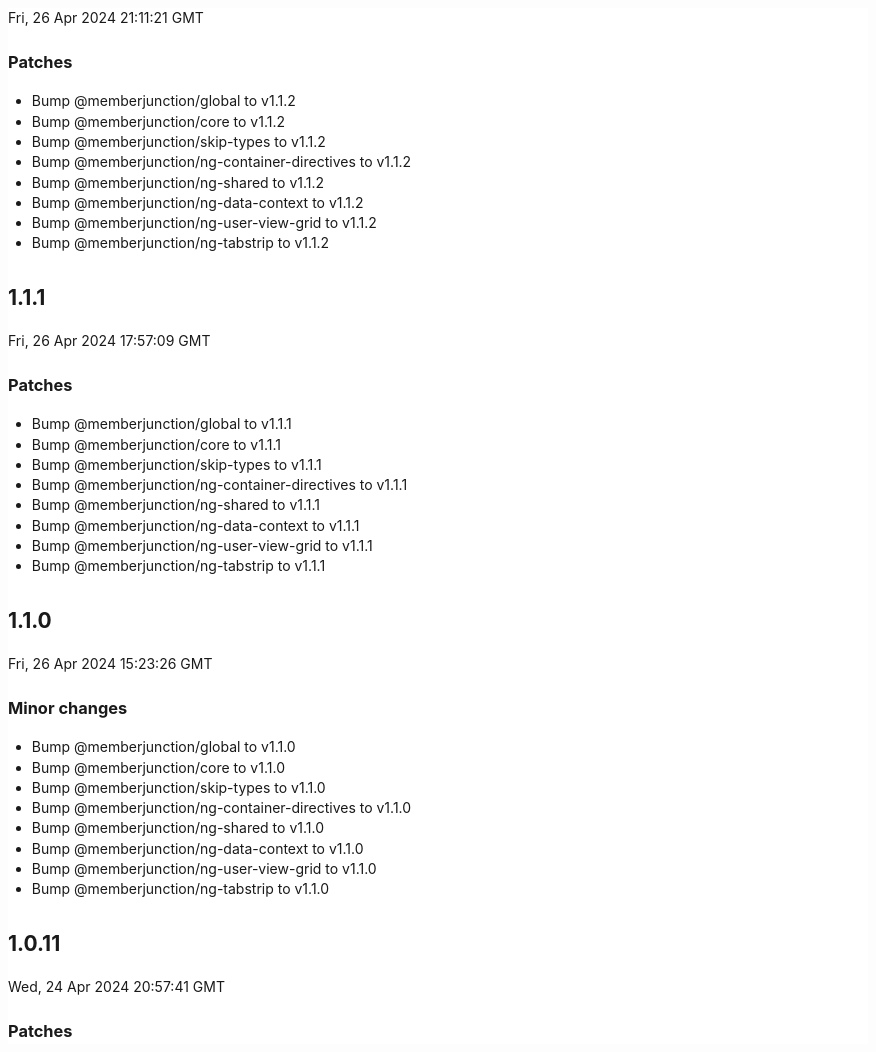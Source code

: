 Fri, 26 Apr 2024 21:11:21 GMT

### Patches

- Bump @memberjunction/global to v1.1.2
- Bump @memberjunction/core to v1.1.2
- Bump @memberjunction/skip-types to v1.1.2
- Bump @memberjunction/ng-container-directives to v1.1.2
- Bump @memberjunction/ng-shared to v1.1.2
- Bump @memberjunction/ng-data-context to v1.1.2
- Bump @memberjunction/ng-user-view-grid to v1.1.2
- Bump @memberjunction/ng-tabstrip to v1.1.2

## 1.1.1

Fri, 26 Apr 2024 17:57:09 GMT

### Patches

- Bump @memberjunction/global to v1.1.1
- Bump @memberjunction/core to v1.1.1
- Bump @memberjunction/skip-types to v1.1.1
- Bump @memberjunction/ng-container-directives to v1.1.1
- Bump @memberjunction/ng-shared to v1.1.1
- Bump @memberjunction/ng-data-context to v1.1.1
- Bump @memberjunction/ng-user-view-grid to v1.1.1
- Bump @memberjunction/ng-tabstrip to v1.1.1

## 1.1.0

Fri, 26 Apr 2024 15:23:26 GMT

### Minor changes

- Bump @memberjunction/global to v1.1.0
- Bump @memberjunction/core to v1.1.0
- Bump @memberjunction/skip-types to v1.1.0
- Bump @memberjunction/ng-container-directives to v1.1.0
- Bump @memberjunction/ng-shared to v1.1.0
- Bump @memberjunction/ng-data-context to v1.1.0
- Bump @memberjunction/ng-user-view-grid to v1.1.0
- Bump @memberjunction/ng-tabstrip to v1.1.0

## 1.0.11

Wed, 24 Apr 2024 20:57:41 GMT

### Patches

